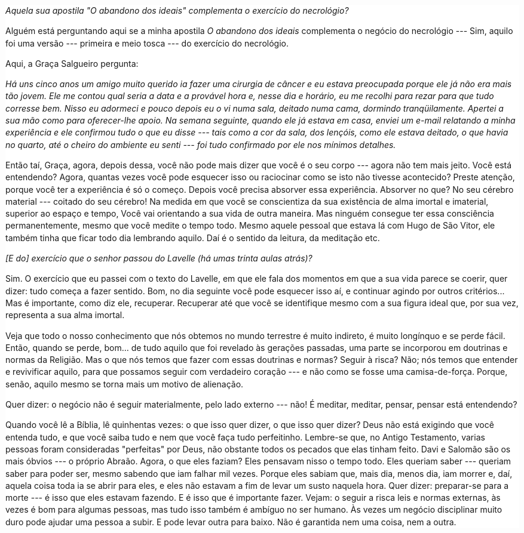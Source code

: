 *Aquela sua apostila "O abandono dos ideais" complementa o exercício do necrológio?*

Alguém está perguntando aqui se a minha apostila *O abandono dos ideais* complementa o negócio do necrológio --- Sim, aquilo foi uma versão --- primeira e meio tosca --- do exercício do necrológio.

Aqui, a Graça Salgueiro pergunta:

*Há uns cinco anos um amigo muito querido ia fazer uma cirurgia de câncer e eu estava preocupada porque ele já não era mais tão jovem. Ele me contou qual seria a data e a provável hora e, nesse dia e horário, eu me recolhi para rezar para que tudo corresse bem. Nisso eu adormeci e pouco depois eu o vi numa sala, deitado numa cama, dormindo tranqüilamente. Apertei a sua mão como para oferecer-lhe apoio. Na semana seguinte, quando ele já estava em casa, enviei um e-mail relatando a minha experiência e ele confirmou tudo o que eu disse --- tais como a cor da sala, dos lençóis, como ele estava deitado, o que havia no quarto, até o cheiro do ambiente eu senti --- foi tudo confirmado por ele nos mínimos detalhes.*

Então taí, Graça, agora, depois dessa, você não pode mais dizer que você é o seu corpo --- agora não tem mais jeito. Você está entendendo? Agora, quantas vezes você pode esquecer isso ou raciocinar como se isto não tivesse acontecido? Preste atenção, porque você ter a experiência é só o começo. Depois você precisa absorver essa experiência. Absorver no que? No seu cérebro material --- coitado do seu cérebro! Na medida em que você se conscientiza da sua existência de alma imortal e imaterial, superior ao espaço e tempo, Você vai orientando a sua vida de outra maneira. Mas ninguém consegue ter essa consciência permanentemente, mesmo que você medite o tempo todo. Mesmo aquele pessoal que estava lá com Hugo de São Vitor, ele também tinha que ficar todo dia lembrando aquilo. Daí é o sentido da leitura, da meditação etc.

*\[E do\] exercício que o senhor passou do Lavelle (há umas trinta aulas atrás)?*

Sim. O exercício que eu passei com o texto do Lavelle, em que ele fala dos momentos em que a sua vida parece se coerir, quer dizer: tudo começa a fazer sentido. Bom, no dia seguinte você pode esquecer isso aí, e continuar agindo por outros critérios\... Mas é importante, como diz ele, recuperar. Recuperar até que você se identifique mesmo com a sua figura ideal que, por sua vez, representa a sua alma imortal.

Veja que todo o nosso conhecimento que nós obtemos no mundo terrestre é muito indireto, é muito longínquo e se perde fácil. Então, quando se perde, bom\... de tudo aquilo que foi revelado às gerações passadas, uma parte se incorporou em doutrinas e normas da Religião. Mas o que nós temos que fazer com essas doutrinas e normas? Seguir à risca? Não; nós temos que entender e revivificar aquilo, para que possamos seguir com verdadeiro coração --- e não como se fosse uma camisa-de-força. Porque, senão, aquilo mesmo se torna mais um motivo de alienação.

Quer dizer: o negócio não é seguir materialmente, pelo lado externo --- não! É meditar, meditar, pensar, pensar está entendendo?

Quando você lê a Bíblia, lê quinhentas vezes: o que isso quer dizer, o que isso quer dizer? Deus não está exigindo que você entenda tudo, e que você saiba tudo e nem que você faça tudo perfeitinho. Lembre-se que, no Antigo Testamento, varias pessoas foram consideradas "perfeitas" por Deus, não obstante todos os pecados que elas tinham feito. Davi e Salomão são os mais óbvios --- o próprio Abraão. Agora, o que eles faziam? Eles pensavam nisso o tempo todo. Eles queriam saber --- queriam saber para poder ser, mesmo sabendo que iam falhar mil vezes. Porque eles sabiam que, mais dia, menos dia, iam morrer e, daí, aquela coisa toda ia se abrir para eles, e eles não estavam a fim de levar um susto naquela hora. Quer dizer: preparar-se para a morte --- é isso que eles estavam fazendo. E é isso que é importante fazer. Vejam: o seguir a risca leis e normas externas, às vezes é bom para algumas pessoas, mas tudo isso também é ambíguo no ser humano. Às vezes um negócio disciplinar muito duro pode ajudar uma pessoa a subir. E pode levar outra para baixo. Não é garantida nem uma coisa, nem a outra.

